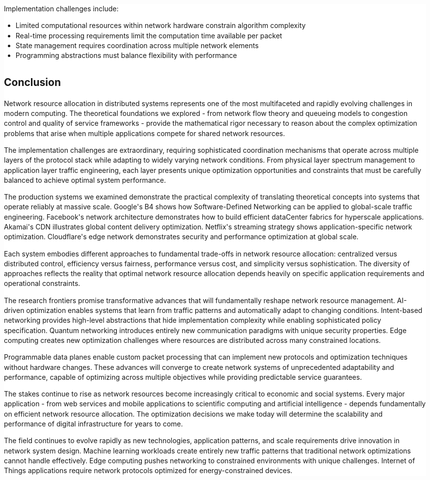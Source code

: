 Implementation challenges include:
- Limited computational resources within network hardware constrain algorithm complexity
- Real-time processing requirements limit the computation time available per packet
- State management requires coordination across multiple network elements
- Programming abstractions must balance flexibility with performance

## Conclusion

Network resource allocation in distributed systems represents one of the most multifaceted and rapidly evolving challenges in modern computing. The theoretical foundations we explored - from network flow theory and queueing models to congestion control and quality of service frameworks - provide the mathematical rigor necessary to reason about the complex optimization problems that arise when multiple applications compete for shared network resources.

The implementation challenges are extraordinary, requiring sophisticated coordination mechanisms that operate across multiple layers of the protocol stack while adapting to widely varying network conditions. From physical layer spectrum management to application layer traffic engineering, each layer presents unique optimization opportunities and constraints that must be carefully balanced to achieve optimal system performance.

The production systems we examined demonstrate the practical complexity of translating theoretical concepts into systems that operate reliably at massive scale. Google's B4 shows how Software-Defined Networking can be applied to global-scale traffic engineering. Facebook's network architecture demonstrates how to build efficient dataCenter fabrics for hyperscale applications. Akamai's CDN illustrates global content delivery optimization. Netflix's streaming strategy shows application-specific network optimization. Cloudflare's edge network demonstrates security and performance optimization at global scale.

Each system embodies different approaches to fundamental trade-offs in network resource allocation: centralized versus distributed control, efficiency versus fairness, performance versus cost, and simplicity versus sophistication. The diversity of approaches reflects the reality that optimal network resource allocation depends heavily on specific application requirements and operational constraints.

The research frontiers promise transformative advances that will fundamentally reshape network resource management. AI-driven optimization enables systems that learn from traffic patterns and automatically adapt to changing conditions. Intent-based networking provides high-level abstractions that hide implementation complexity while enabling sophisticated policy specification. Quantum networking introduces entirely new communication paradigms with unique security properties. Edge computing creates new optimization challenges where resources are distributed across many constrained locations.

Programmable data planes enable custom packet processing that can implement new protocols and optimization techniques without hardware changes. These advances will converge to create network systems of unprecedented adaptability and performance, capable of optimizing across multiple objectives while providing predictable service guarantees.

The stakes continue to rise as network resources become increasingly critical to economic and social systems. Every major application - from web services and mobile applications to scientific computing and artificial intelligence - depends fundamentally on efficient network resource allocation. The optimization decisions we make today will determine the scalability and performance of digital infrastructure for years to come.

The field continues to evolve rapidly as new technologies, application patterns, and scale requirements drive innovation in network system design. Machine learning workloads create entirely new traffic patterns that traditional network optimizations cannot handle effectively. Edge computing pushes networking to constrained environments with unique challenges. Internet of Things applications require network protocols optimized for energy-constrained devices.
